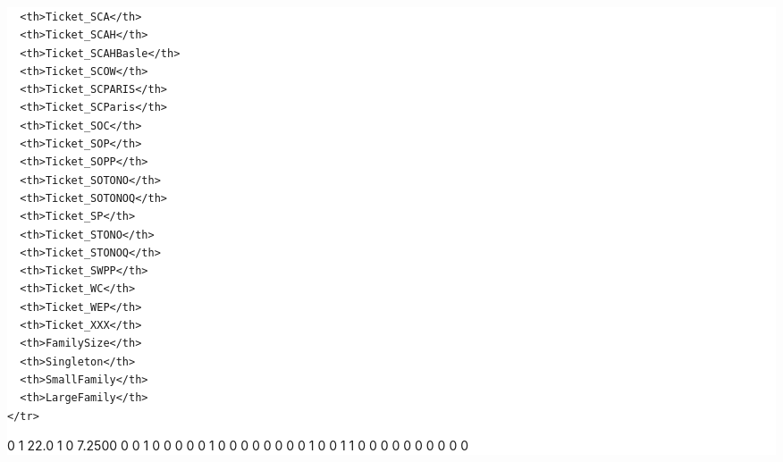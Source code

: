       <th>Ticket_SCA</th>
      <th>Ticket_SCAH</th>
      <th>Ticket_SCAHBasle</th>
      <th>Ticket_SCOW</th>
      <th>Ticket_SCPARIS</th>
      <th>Ticket_SCParis</th>
      <th>Ticket_SOC</th>
      <th>Ticket_SOP</th>
      <th>Ticket_SOPP</th>
      <th>Ticket_SOTONO</th>
      <th>Ticket_SOTONOQ</th>
      <th>Ticket_SP</th>
      <th>Ticket_STONO</th>
      <th>Ticket_STONOQ</th>
      <th>Ticket_SWPP</th>
      <th>Ticket_WC</th>
      <th>Ticket_WEP</th>
      <th>Ticket_XXX</th>
      <th>FamilySize</th>
      <th>Singleton</th>
      <th>SmallFamily</th>
      <th>LargeFamily</th>
    </tr>
  </thead>
  <tbody>
    <tr>
      <th>0</th>
      <td>1</td>
      <td>22.0</td>
      <td>1</td>
      <td>0</td>
      <td>7.2500</td>
      <td>0</td>
      <td>0</td>
      <td>1</td>
      <td>0</td>
      <td>0</td>
      <td>0</td>
      <td>0</td>
      <td>0</td>
      <td>1</td>
      <td>0</td>
      <td>0</td>
      <td>0</td>
      <td>0</td>
      <td>0</td>
      <td>0</td>
      <td>0</td>
      <td>0</td>
      <td>1</td>
      <td>0</td>
      <td>0</td>
      <td>1</td>
      <td>1</td>
      <td>0</td>
      <td>0</td>
      <td>0</td>
      <td>0</td>
      <td>0</td>
      <td>0</td>
      <td>0</td>
      <td>0</td>
      <td>0</td>
      <td>0</td>